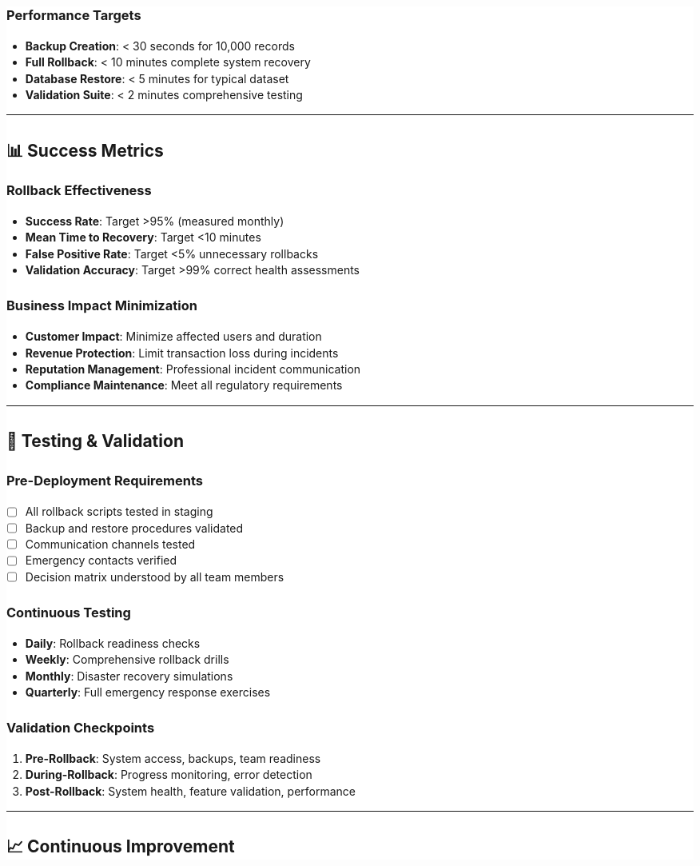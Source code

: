 ### Performance Targets
- **Backup Creation**: < 30 seconds for 10,000 records
- **Full Rollback**: < 10 minutes complete system recovery
- **Database Restore**: < 5 minutes for typical dataset
- **Validation Suite**: < 2 minutes comprehensive testing

---

## 📊 Success Metrics

### Rollback Effectiveness
- **Success Rate**: Target >95% (measured monthly)
- **Mean Time to Recovery**: Target <10 minutes
- **False Positive Rate**: Target <5% unnecessary rollbacks
- **Validation Accuracy**: Target >99% correct health assessments

### Business Impact Minimization
- **Customer Impact**: Minimize affected users and duration
- **Revenue Protection**: Limit transaction loss during incidents
- **Reputation Management**: Professional incident communication
- **Compliance Maintenance**: Meet all regulatory requirements

---

## 🧪 Testing & Validation

### Pre-Deployment Requirements
- [ ] All rollback scripts tested in staging
- [ ] Backup and restore procedures validated
- [ ] Communication channels tested
- [ ] Emergency contacts verified
- [ ] Decision matrix understood by all team members

### Continuous Testing
- **Daily**: Rollback readiness checks
- **Weekly**: Comprehensive rollback drills
- **Monthly**: Disaster recovery simulations
- **Quarterly**: Full emergency response exercises

### Validation Checkpoints
1. **Pre-Rollback**: System access, backups, team readiness
2. **During-Rollback**: Progress monitoring, error detection
3. **Post-Rollback**: System health, feature validation, performance

---

## 📈 Continuous Improvement
